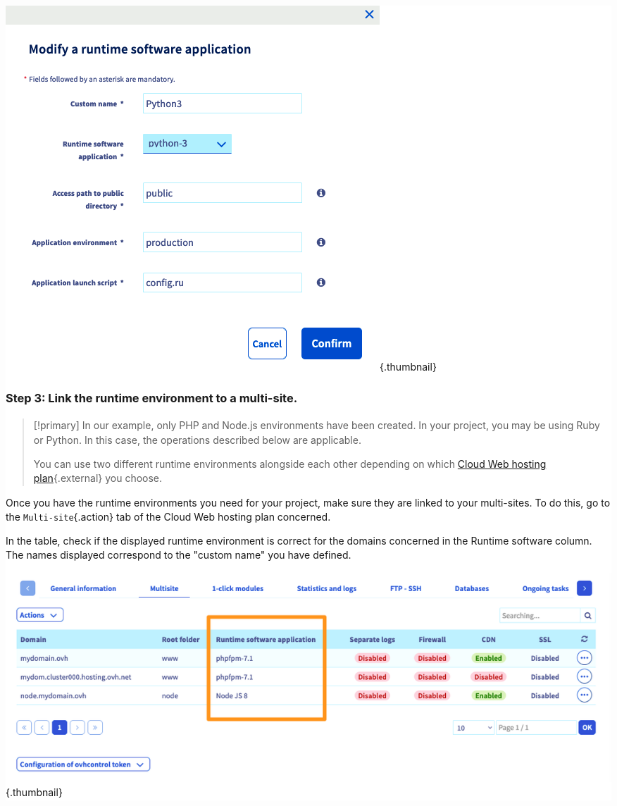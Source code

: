 ![cloudweb](images/modify-a-runtime-software-application-python3.png){.thumbnail}

### Step 3: Link the runtime environment to a multi-site.

> [!primary]
> In our example, only PHP and Node.js environments have been created. In your project, you may be using Ruby or Python. In this case, the operations described below are
> applicable.
> 
> You can use two different runtime environments alongside each other depending on which [Cloud Web hosting plan](/links/web/hosting-cloud-web-offer){.external} you choose.
> 

Once you have the runtime environments you need for your project, make sure they are linked to your multi-sites. To do this, go to the `Multi-site`{.action} tab of the Cloud Web hosting plan concerned. 

In the table, check if the displayed runtime environment is correct for the domains concerned in the Runtime software column. The names displayed correspond to the "custom name" you have defined.

![cloudweb](images/runtime-software-applications.png){.thumbnail}
